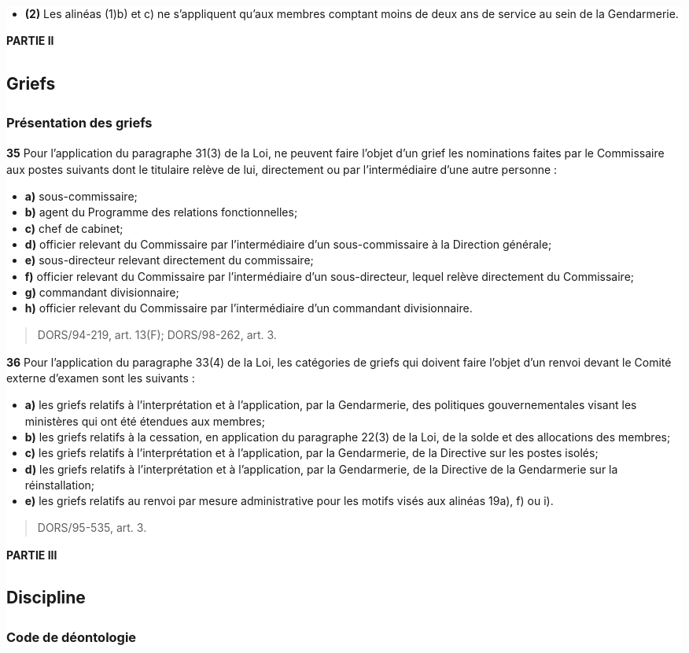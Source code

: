 - **(2)** Les alinéas (1)b) et c) ne s’appliquent qu’aux membres comptant moins de deux ans de service au sein de la Gendarmerie.




**PARTIE II** 
## Griefs



### Présentation des griefs


**35** Pour l’application du paragraphe 31(3) de la Loi, ne peuvent faire l’objet d’un grief les nominations faites par le Commissaire aux postes suivants dont le titulaire relève de lui, directement ou par l’intermédiaire d’une autre personne :
- **a)** sous-commissaire;
- **b)** agent du Programme des relations fonctionnelles;
- **c)** chef de cabinet;
- **d)** officier relevant du Commissaire par l’intermédiaire d’un sous-commissaire à la Direction générale;
- **e)** sous-directeur relevant directement du commissaire;
- **f)** officier relevant du Commissaire par l’intermédiaire d’un sous-directeur, lequel relève directement du Commissaire;
- **g)** commandant divisionnaire;
- **h)** officier relevant du Commissaire par l’intermédiaire d’un commandant divisionnaire.
> DORS/94-219, art. 13(F); DORS/98-262, art. 3.




**36** Pour l’application du paragraphe 33(4) de la Loi, les catégories de griefs qui doivent faire l’objet d’un renvoi devant le Comité externe d’examen sont les suivants :
- **a)** les griefs relatifs à l’interprétation et à l’application, par la Gendarmerie, des politiques gouvernementales visant les ministères qui ont été étendues aux membres;
- **b)** les griefs relatifs à la cessation, en application du paragraphe 22(3) de la Loi, de la solde et des allocations des membres;
- **c)** les griefs relatifs à l’interprétation et à l’application, par la Gendarmerie, de la Directive sur les postes isolés;
- **d)** les griefs relatifs à l’interprétation et à l’application, par la Gendarmerie, de la Directive de la Gendarmerie sur la réinstallation;
- **e)** les griefs relatifs au renvoi par mesure administrative pour les motifs visés aux alinéas 19a), f) ou i).
> DORS/95-535, art. 3.





**PARTIE III** 
## Discipline



### Code de déontologie
